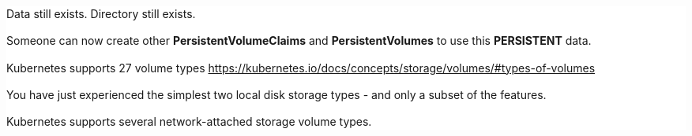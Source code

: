 Data still exists. Directory still exists.

Someone can now create other **PersistentVolumeClaims** and **PersistentVolumes** to use this **PERSISTENT** data.

Kubernetes supports 27 volume types https://kubernetes.io/docs/concepts/storage/volumes/#types-of-volumes

You have just experienced the simplest two local disk storage types - and only a subset of the features.

Kubernetes supports several network-attached storage volume types.
